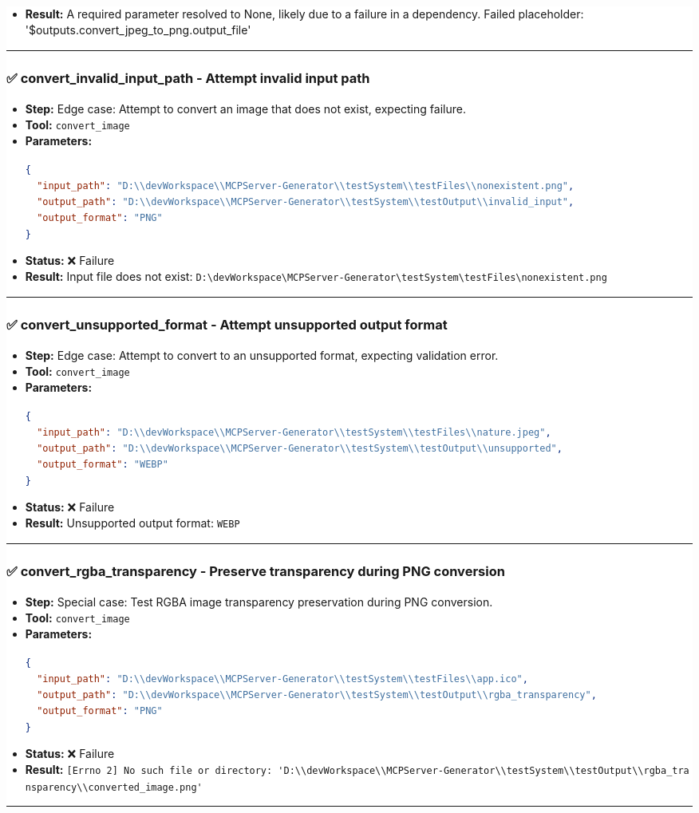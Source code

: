 - **Result:** A required parameter resolved to None, likely due to a failure in a dependency. Failed placeholder: '$outputs.convert_jpeg_to_png.output_file'

---

### ✅ convert_invalid_input_path - Attempt invalid input path

- **Step:** Edge case: Attempt to convert an image that does not exist, expecting failure.
- **Tool:** `convert_image`
- **Parameters:**
  ```json
  {
    "input_path": "D:\\devWorkspace\\MCPServer-Generator\\testSystem\\testFiles\\nonexistent.png",
    "output_path": "D:\\devWorkspace\\MCPServer-Generator\\testSystem\\testOutput\\invalid_input",
    "output_format": "PNG"
  }
  ```
- **Status:** ❌ Failure
- **Result:** Input file does not exist: `D:\devWorkspace\MCPServer-Generator\testSystem\testFiles\nonexistent.png`

---

### ✅ convert_unsupported_format - Attempt unsupported output format

- **Step:** Edge case: Attempt to convert to an unsupported format, expecting validation error.
- **Tool:** `convert_image`
- **Parameters:**
  ```json
  {
    "input_path": "D:\\devWorkspace\\MCPServer-Generator\\testSystem\\testFiles\\nature.jpeg",
    "output_path": "D:\\devWorkspace\\MCPServer-Generator\\testSystem\\testOutput\\unsupported",
    "output_format": "WEBP"
  }
  ```
- **Status:** ❌ Failure
- **Result:** Unsupported output format: `WEBP`

---

### ✅ convert_rgba_transparency - Preserve transparency during PNG conversion

- **Step:** Special case: Test RGBA image transparency preservation during PNG conversion.
- **Tool:** `convert_image`
- **Parameters:**
  ```json
  {
    "input_path": "D:\\devWorkspace\\MCPServer-Generator\\testSystem\\testFiles\\app.ico",
    "output_path": "D:\\devWorkspace\\MCPServer-Generator\\testSystem\\testOutput\\rgba_transparency",
    "output_format": "PNG"
  }
  ```
- **Status:** ❌ Failure
- **Result:** `[Errno 2] No such file or directory: 'D:\\devWorkspace\\MCPServer-Generator\\testSystem\\testOutput\\rgba_transparency\\converted_image.png'`

---
